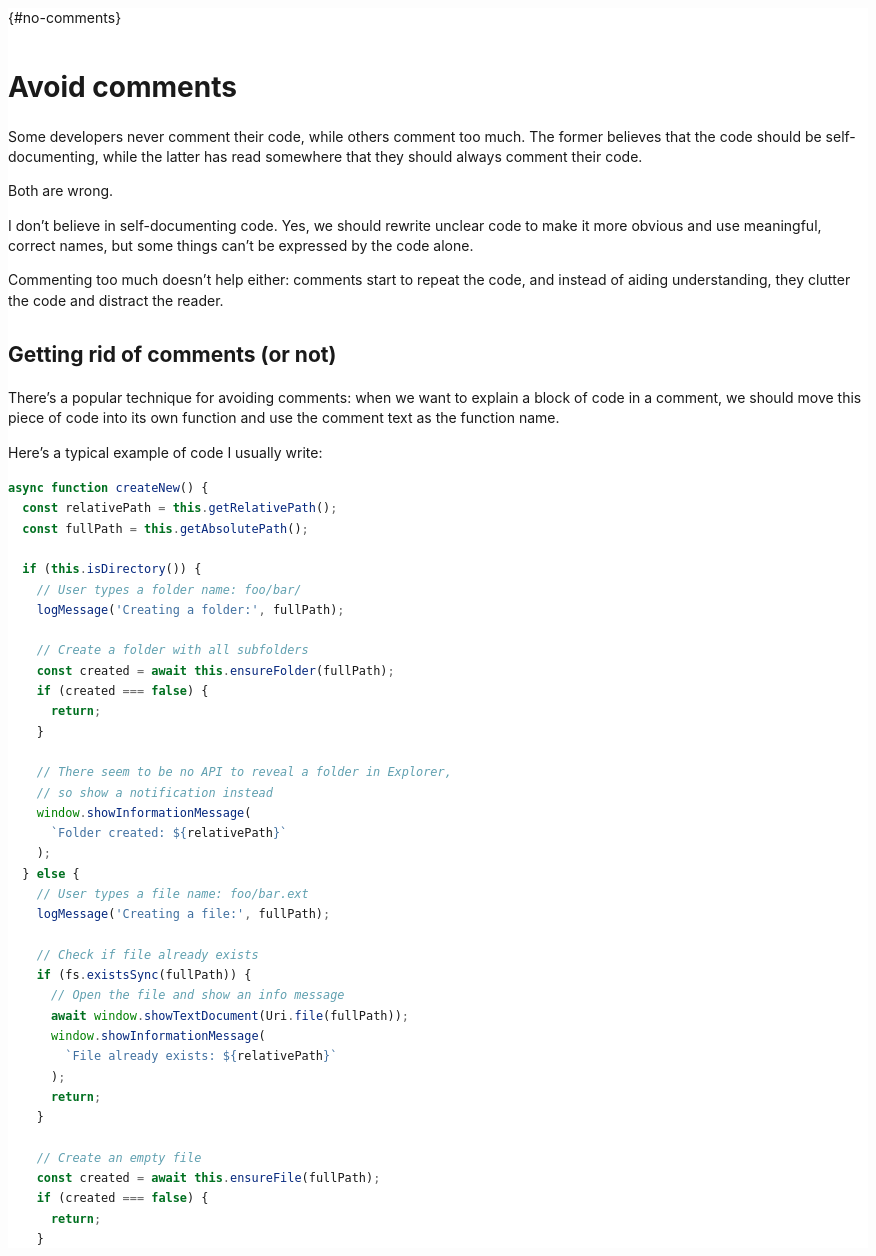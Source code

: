 {#no-comments}

# Avoid comments



Some developers never comment their code, while others comment too much. The former believes that the code should be self-documenting, while the latter has read somewhere that they should always comment their code.

Both are wrong.

I don’t believe in self-documenting code. Yes, we should rewrite unclear code to make it more obvious and use meaningful, correct names, but some things can’t be expressed by the code alone.

Commenting too much doesn’t help either: comments start to repeat the code, and instead of aiding understanding, they clutter the code and distract the reader.

## Getting rid of comments (or not)

There’s a popular technique for avoiding comments: when we want to explain a block of code in a comment, we should move this piece of code into its own function and use the comment text as the function name.

Here’s a typical example of code I usually write:



```js
async function createNew() {
  const relativePath = this.getRelativePath();
  const fullPath = this.getAbsolutePath();

  if (this.isDirectory()) {
    // User types a folder name: foo/bar/
    logMessage('Creating a folder:', fullPath);

    // Create a folder with all subfolders
    const created = await this.ensureFolder(fullPath);
    if (created === false) {
      return;
    }

    // There seem to be no API to reveal a folder in Explorer,
    // so show a notification instead
    window.showInformationMessage(
      `Folder created: ${relativePath}`
    );
  } else {
    // User types a file name: foo/bar.ext
    logMessage('Creating a file:', fullPath);

    // Check if file already exists
    if (fs.existsSync(fullPath)) {
      // Open the file and show an info message
      await window.showTextDocument(Uri.file(fullPath));
      window.showInformationMessage(
        `File already exists: ${relativePath}`
      );
      return;
    }

    // Create an empty file
    const created = await this.ensureFile(fullPath);
    if (created === false) {
      return;
    }
```
